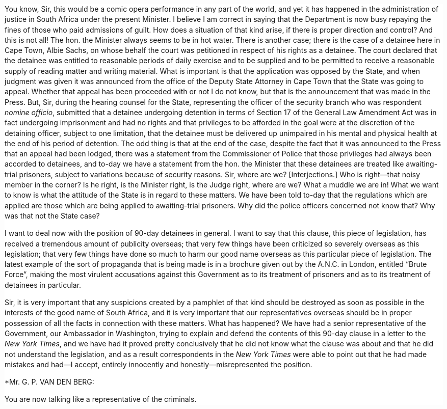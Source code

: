 <p>You know, Sir, this would be a comic opera performance in any part of the world, and yet it has happened in the administration of justice in South Africa under the present Minister. I believe I am correct in saying that the Department is now busy repaying the fines of those who paid admissions of guilt. How does a situation of that kind arise, if there is proper direction and control? And this is not all! The hon. the Minister always seems to be in hot water. There is another case; there is the case of a detainee here in Cape Town, Albie Sachs, on whose behalf the court was petitioned in respect of his rights as a detainee. The court declared that the detainee was entitled to reasonable periods of daily exercise and to be supplied and to be permitted to receive a reasonable supply of reading matter and writing material. What is important is that the application was opposed by the State, and when judgment was given it was announced from the office of the Deputy State Attorney in Cape Town that the State was going to appeal. Whether that appeal has been proceeded with or not I do not know, but that is the announcement that was made in the Press. But, Sir, during the hearing counsel for the State, representing the officer of the security branch who was respondent <i>nomine officio</i>, submitted that a detainee undergoing detention in terms of Section 17 of the General Law Amendment Act was in fact undergoing imprisonment and had no rights and that privileges to be afforded in the goal were at the discretion of the detaining officer, subject to one limitation, that the detainee must be delivered up unimpaired in his mental and physical health at the end of his period of detention. The odd thing is that at the end of the case, despite the fact that it was announced to the Press that an appeal had been lodged, there was a statement from the Commissioner of Police that those privileges had always been accorded to detainees, and to-day we have a statement from the hon. the Minister that these detainees are treated like awaiting-trial prisoners, subject to variations because of security reasons. Sir, where are we? [Interjections.] Who is right&#x2014;that noisy member in the corner? Is he right, is the Minister right, is the Judge right, where are we? What a muddle we are in! What we want to know is what the attitude of the State is in regard to these matters. We have been told to-day that the regulations which are applied are those which are being applied to awaiting-trial prisoners. Why did the police officers concerned not know that? Why was that not the State case?</p>

<p>I want to deal now with the position of 90-day detainees in general. I want to say that this clause, this piece of legislation, has received a tremendous amount of publicity overseas; that very few things have been criticized so severely overseas as this legislation; that very few things have done so much to harm our good name overseas as this particular piece of legislation. The latest example of the sort of propaganda that is being made is in a brochure given out by the A.N.C. in London, entitled &#x201C;Brute Force&#x201D;, making the most virulent accusations against this Government as to its treatment of prisoners and as to its treatment of detainees in particular.</p>

<p>Sir, it is very important that any suspicions created by a pamphlet of that kind should be destroyed as soon as possible in the interests of the good name of South Africa, and it is very important that our representatives overseas should be in proper possession of all the facts in connection with these matters. What has happened? We have had a senior representative of the Government, our Ambassador in Washington, trying to explain and defend the contents of this 90-day clause in a letter to the <i>New York Times</i>, and we have had it proved pretty conclusively that he did not know what the clause was about and that he did not understand the legislation, and as a result correspondents in the <i>New York Times</i> were able to point out that he had made mistakes and had&#x2014;I accept, entirely innocently and honestly&#x2014;misrepresented the position.</p>

</speech>

<speech by="#van_den_berg">

<from>*Mr. <person refersTo="hansard_za">G. P. VAN DEN BERG</person>:</from>

<p>You are now talking like a representative of the criminals.</p>
